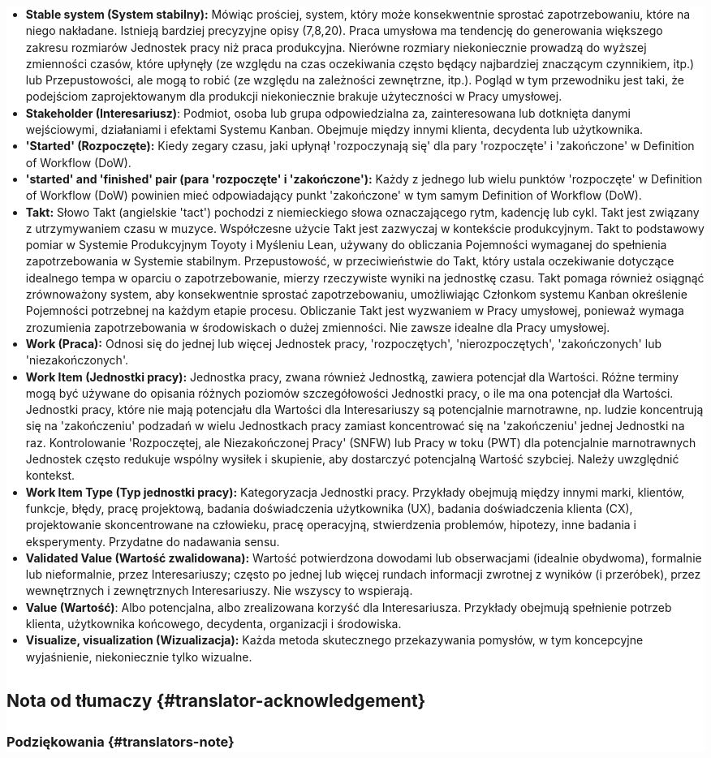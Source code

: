 - **Stable system (System stabilny):** Mówiąc prościej, system, który może konsekwentnie sprostać zapotrzebowaniu, które na niego nakładane. Istnieją bardziej precyzyjne opisy (7,8,20). Praca umysłowa ma tendencję do generowania większego zakresu rozmiarów Jednostek pracy niż praca produkcyjna. Nierówne rozmiary niekoniecznie prowadzą do wyższej zmienności czasów, które upłynęły (ze względu na czas oczekiwania często będący najbardziej znaczącym czynnikiem, itp.) lub Przepustowości, ale mogą to robić (ze względu na zależności zewnętrzne, itp.). Pogląd w tym przewodniku jest taki, że podejściom zaprojektowanym dla produkcji niekoniecznie brakuje użyteczności w Pracy umysłowej.
- **Stakeholder (Interesariusz)**: Podmiot, osoba lub grupa odpowiedzialna za, zainteresowana lub dotknięta danymi wejściowymi, działaniami i efektami Systemu Kanban. Obejmuje między innymi klienta, decydenta lub użytkownika.
- **'Started' (Rozpoczęte):** Kiedy zegary czasu, jaki upłynął 'rozpoczynają się' dla pary 'rozpoczęte' i 'zakończone' w Definition of Workflow (DoW).
- **'started' and 'finished' pair (para 'rozpoczęte' i 'zakończone'):** Każdy z jednego lub wielu punktów 'rozpoczęte' w Definition of Workflow (DoW) powinien mieć odpowiadający punkt 'zakończone' w tym samym Definition of Workflow (DoW).
- **Takt:** Słowo Takt (angielskie 'tact') pochodzi z niemieckiego słowa oznaczającego rytm, kadencję lub cykl. Takt jest związany z utrzymywaniem czasu w muzyce. Współczesne użycie Takt jest zazwyczaj w kontekście produkcyjnym. Takt to podstawowy pomiar w Systemie Produkcyjnym Toyoty i Myśleniu Lean, używany do obliczania Pojemności wymaganej do spełnienia zapotrzebowania w Systemie stabilnym. Przepustowość, w przeciwieństwie do Takt, który ustala oczekiwanie dotyczące idealnego tempa w oparciu o zapotrzebowanie, mierzy rzeczywiste wyniki na jednostkę czasu. Takt pomaga również osiągnąć zrównoważony system, aby konsekwentnie sprostać zapotrzebowaniu, umożliwiając Członkom systemu Kanban określenie Pojemności potrzebnej na każdym etapie procesu. Obliczanie Takt jest wyzwaniem w Pracy umysłowej, ponieważ wymaga zrozumienia zapotrzebowania w środowiskach o dużej zmienności. Nie zawsze idealne dla Pracy umysłowej.
- **Work (Praca):** Odnosi się do jednej lub więcej Jednostek pracy, 'rozpoczętych', 'nierozpoczętych', 'zakończonych' lub 'niezakończonych'.
- **Work Item (Jednostki pracy):** Jednostka pracy, zwana również Jednostką, zawiera potencjał dla Wartości.​ Różne terminy mogą być używane do opisania różnych poziomów szczegółowości Jednostki pracy, o ile ma ona potencjał dla Wartości. Jednostki pracy, które nie mają potencjału dla Wartości dla Interesariuszy są potencjalnie marnotrawne, np. ludzie koncentrują się na 'zakończeniu' podzadań w wielu Jednostkach pracy zamiast koncentrować się na 'zakończeniu' jednej Jednostki na raz. Kontrolowanie 'Rozpoczętej, ale Niezakończonej Pracy' (SNFW) lub Pracy w toku (PWT) dla potencjalnie marnotrawnych Jednostek często redukuje wspólny wysiłek i skupienie, aby dostarczyć potencjalną Wartość szybciej. Należy uwzględnić kontekst.
- **Work Item Type (Typ jednostki pracy):** Kategoryzacja Jednostki pracy. Przykłady obejmują między innymi marki, klientów, funkcje, błędy, pracę projektową, badania doświadczenia użytkownika (UX), badania doświadczenia klienta (CX), projektowanie skoncentrowane na człowieku, pracę operacyjną, stwierdzenia problemów, hipotezy, inne badania i eksperymenty. Przydatne do nadawania sensu.
- **Validated Value (Wartość zwalidowana):** Wartość potwierdzona dowodami lub obserwacjami (idealnie obydwoma), formalnie lub nieformalnie, przez Interesariuszy; często po jednej lub więcej rundach informacji zwrotnej z wyników (i przeróbek), przez wewnętrznych i zewnętrznych Interesariuszy. Nie wszyscy to wspierają.
- **Value (Wartość)**: Albo potencjalna, albo zrealizowana korzyść dla Interesariusza. Przykłady obejmują spełnienie potrzeb klienta, użytkownika końcowego, decydenta, organizacji i środowiska.
- **Visualize, visualization (Wizualizacja):** Każda metoda skutecznego przekazywania pomysłów, w tym koncepcyjne wyjaśnienie, niekoniecznie tylko wizualne.

## Nota od tłumaczy {#translator-acknowledgement}

### Podziękowania {#translators-note}
